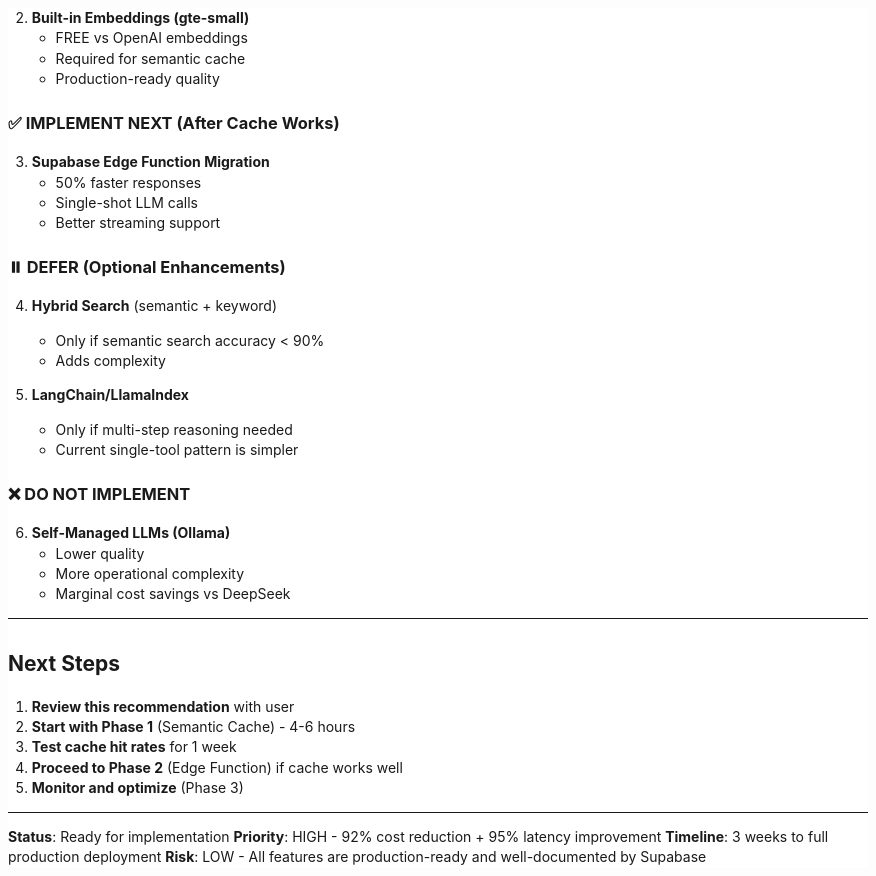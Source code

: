 2. **Built-in Embeddings (gte-small)**
   - FREE vs OpenAI embeddings
   - Required for semantic cache
   - Production-ready quality

### ✅ IMPLEMENT NEXT (After Cache Works)

3. **Supabase Edge Function Migration**
   - 50% faster responses
   - Single-shot LLM calls
   - Better streaming support

### ⏸️ DEFER (Optional Enhancements)

4. **Hybrid Search** (semantic + keyword)
   - Only if semantic search accuracy < 90%
   - Adds complexity

5. **LangChain/LlamaIndex**
   - Only if multi-step reasoning needed
   - Current single-tool pattern is simpler

### ❌ DO NOT IMPLEMENT

6. **Self-Managed LLMs (Ollama)**
   - Lower quality
   - More operational complexity
   - Marginal cost savings vs DeepSeek

---

## Next Steps

1. **Review this recommendation** with user
2. **Start with Phase 1** (Semantic Cache) - 4-6 hours
3. **Test cache hit rates** for 1 week
4. **Proceed to Phase 2** (Edge Function) if cache works well
5. **Monitor and optimize** (Phase 3)

---

**Status**: Ready for implementation
**Priority**: HIGH - 92% cost reduction + 95% latency improvement
**Timeline**: 3 weeks to full production deployment
**Risk**: LOW - All features are production-ready and well-documented by Supabase
